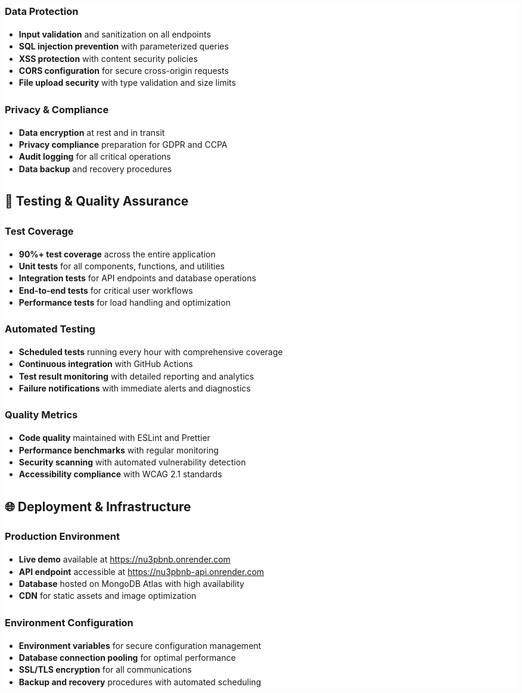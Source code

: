 ### Data Protection
- **Input validation** and sanitization on all endpoints
- **SQL injection prevention** with parameterized queries
- **XSS protection** with content security policies
- **CORS configuration** for secure cross-origin requests
- **File upload security** with type validation and size limits

### Privacy & Compliance
- **Data encryption** at rest and in transit
- **Privacy compliance** preparation for GDPR and CCPA
- **Audit logging** for all critical operations
- **Data backup** and recovery procedures

## 🧪 Testing & Quality Assurance

### Test Coverage
- **90%+ test coverage** across the entire application
- **Unit tests** for all components, functions, and utilities
- **Integration tests** for API endpoints and database operations
- **End-to-end tests** for critical user workflows
- **Performance tests** for load handling and optimization

### Automated Testing
- **Scheduled tests** running every hour with comprehensive coverage
- **Continuous integration** with GitHub Actions
- **Test result monitoring** with detailed reporting and analytics
- **Failure notifications** with immediate alerts and diagnostics

### Quality Metrics
- **Code quality** maintained with ESLint and Prettier
- **Performance benchmarks** with regular monitoring
- **Security scanning** with automated vulnerability detection
- **Accessibility compliance** with WCAG 2.1 standards

## 🌐 Deployment & Infrastructure

### Production Environment
- **Live demo** available at https://nu3pbnb.onrender.com
- **API endpoint** accessible at https://nu3pbnb-api.onrender.com
- **Database** hosted on MongoDB Atlas with high availability
- **CDN** for static assets and image optimization

### Environment Configuration
- **Environment variables** for secure configuration management
- **Database connection pooling** for optimal performance
- **SSL/TLS encryption** for all communications
- **Backup and recovery** procedures with automated scheduling
